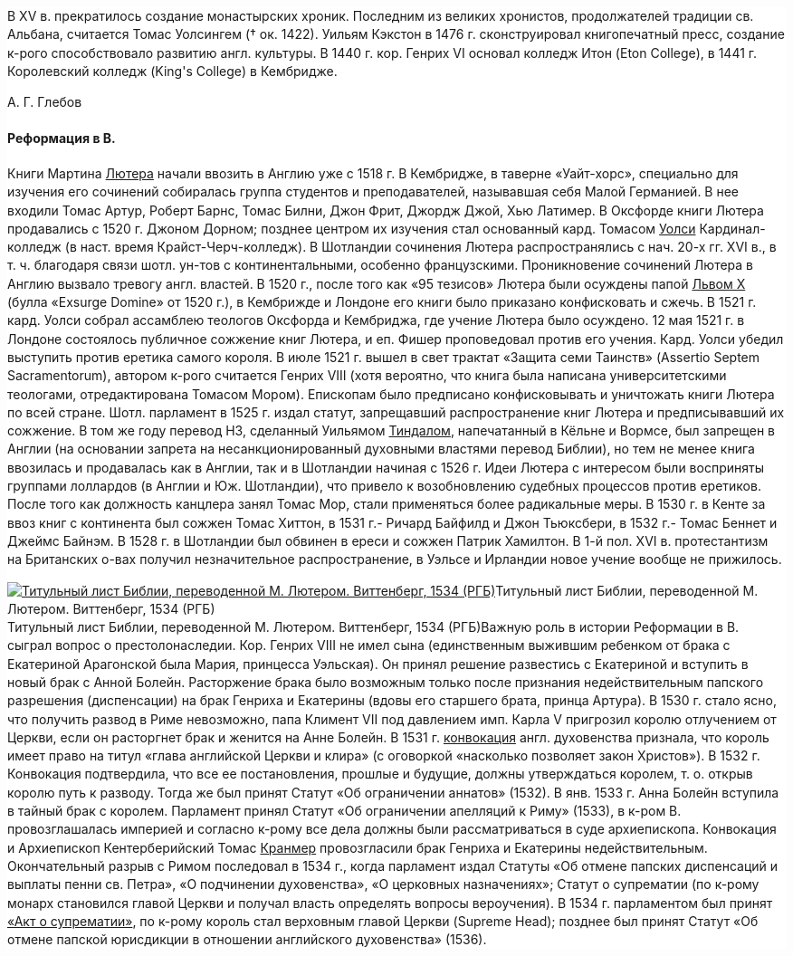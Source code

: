 В XV в. прекратилось создание монастырских хроник. Последним из великих хронистов, продолжателей традиции св. Альбана, считается Томас Уолсингем († ок. 1422). Уильям Кэкстон в 1476 г. сконструировал книгопечатный пресс, создание к-рого способствовало развитию англ. культуры. В 1440 г. кор. Генрих VI основал колледж Итон (Eton College), в 1441 г. Королевский колледж (King's College) в Кембридже.

А. Г. Глебов 

#### Реформация в В.

Книги Мартина [Лютера](https://pravenc.ru/text/Лютер.html) начали ввозить в Англию уже с 1518 г. В Кембридже, в таверне «Уайт-хорс», специально для изучения его сочинений собиралась группа студентов и преподавателей, называвшая себя Малой Германией. В нее входили Томас Артур, Роберт Барнс, Томас Билни, Джон Фрит, Джордж Джой, Хью Латимер. В Оксфорде книги Лютера продавались с 1520 г. Джоном Дорном; позднее центром их изучения стал основанный кард. Томасом [Уолси](https://pravenc.ru/text/Уолси.html) Кардинал-колледж (в наст. время Крайст-Черч-колледж). В Шотландии сочинения Лютера распространялись с нач. 20-х гг. XVI в., в т. ч. благодаря связи шотл. ун-тов с континентальными, особенно французскими. Проникновение сочинений Лютера в Англию вызвало тревогу англ. властей. В 1520 г., после того как «95 тезисов» Лютера были осуждены папой [Львом X](<https://pravenc.ru/text/Львом X.html>) (булла «Exsurge Domine» от 1520 г.), в Кембрижде и Лондоне его книги было приказано конфисковать и сжечь. В 1521 г. кард. Уолси собрал ассамблею теологов Оксфорда и Кембриджа, где учение Лютера было осуждено. 12 мая 1521 г. в Лондоне состоялось публичное сожжение книг Лютера, и еп. Фишер проповедовал против его учения. Кард. Уолси убедил выступить против еретика самого короля. В июле 1521 г. вышел в свет трактат «Защита семи Таинств» (Assertio Septem Sacramentorum), автором к-рого считается Генрих VIII (хотя вероятно, что книга была написана университетскими теологами, отредактирована Томасом Мором). Епископам было предписано конфисковывать и уничтожать книги Лютера по всей стране. Шотл. парламент в 1525 г. издал статут, запрещавший распространение книг Лютера и предписывавший их сожжение. В том же году перевод НЗ, сделанный Уильямом [Тиндалом](https://pravenc.ru/text/Тиндалом.html), напечатанный в Кёльне и Вормсе, был запрещен в Англии (на основании запрета на несанкционированный духовными властями перевод Библии), но тем не менее книга ввозилась и продавалась как в Англии, так и в Шотландии начиная с 1526 г. Идеи Лютера с интересом были восприняты группами лоллардов (в Англии и Юж. Шотландии), что привело к возобновлению судебных процессов против еретиков. После того как должность канцлера занял Томас Мор, стали применяться более радикальные меры. В 1530 г. в Кенте за ввоз книг с континента был сожжен Томас Хиттон, в 1531 г.- Ричард Байфилд и Джон Тьюксбери, в 1532 г.- Томас Беннет и Джеймс Байнэм. В 1528 г. в Шотландии был обвинен в ереси и сожжен Патрик Хамилтон. В 1-й пол. XVI в. протестантизм на Британских о-вах получил незначительное распространение, в Уэльсе и Ирландии новое учение вообще не прижилось.

[![Титульный лист Библии, переводенной М. Лютером. Виттенберг, 1534 (РГБ)](https://pravenc.ru/data/944/456/1234/1i200.jpg "Кликните для увеличения картинки")](https://pravenc.ru/data/944/456/1234/1i400.jpg)Титульный лист Библии, переводенной М. Лютером. Виттенберг, 1534 (РГБ)  
Титульный лист Библии, переводенной М. Лютером. Виттенберг, 1534 (РГБ)Важную роль в истории Реформации в В. сыграл вопрос о престолонаследии. Кор. Генрих VIII не имел сына (единственным выжившим ребенком от брака с Екатериной Арагонской была Мария, принцесса Уэльская). Он принял решение развестись с Екатериной и вступить в новый брак с Анной Болейн. Расторжение брака было возможным только после признания недействительным папского разрешения (диспенсации) на брак Генриха и Екатерины (вдовы его старшего брата, принца Артура). В 1530 г. стало ясно, что получить развод в Риме невозможно, папа Климент VII под давлением имп. Карла V пригрозил королю отлучением от Церкви, если он расторгнет брак и женится на Анне Болейн. В 1531 г. [конвокация](https://pravenc.ru/text/конвокация.html) англ. духовенства признала, что король имеет право на титул «глава английской Церкви и клира» (с оговоркой «насколько позволяет закон Христов»). В 1532 г. Конвокация подтвердила, что все ее постановления, прошлые и будущие, должны утверждаться королем, т. о. открыв королю путь к разводу. Тогда же был принят Статут «Об ограничении аннатов» (1532). В янв. 1533 г. Анна Болейн вступила в тайный брак с королем. Парламент принял Статут «Об ограничении апелляций к Риму» (1533), в к-ром В. провозглашалась империей и согласно к-рому все дела должны были рассматриваться в суде архиепископа. Конвокация и Архиепископ Кентерберийский Томас [Кранмер](https://pravenc.ru/text/Кранмер.html) провозгласили брак Генриха и Екатерины недействительным. Окончательный разрыв с Римом последовал в 1534 г., когда парламент издал Статуты «Об отмене папских диспенсаций и выплаты пенни св. Петра», «О подчинении духовенства», «О церковных назначениях»; Статут о супрематии (по к-рому монарх становился главой Церкви и получал власть определять вопросы вероучения). В 1534 г. парламентом был принят [«Акт о супрематии»](<https://pravenc.ru/text/ Акт о супрематии .html>), по к-рому король стал верховным главой Церкви (Supreme Head); позднее был принят Статут «Об отмене папской юрисдикции в отношении английского духовенства» (1536).
